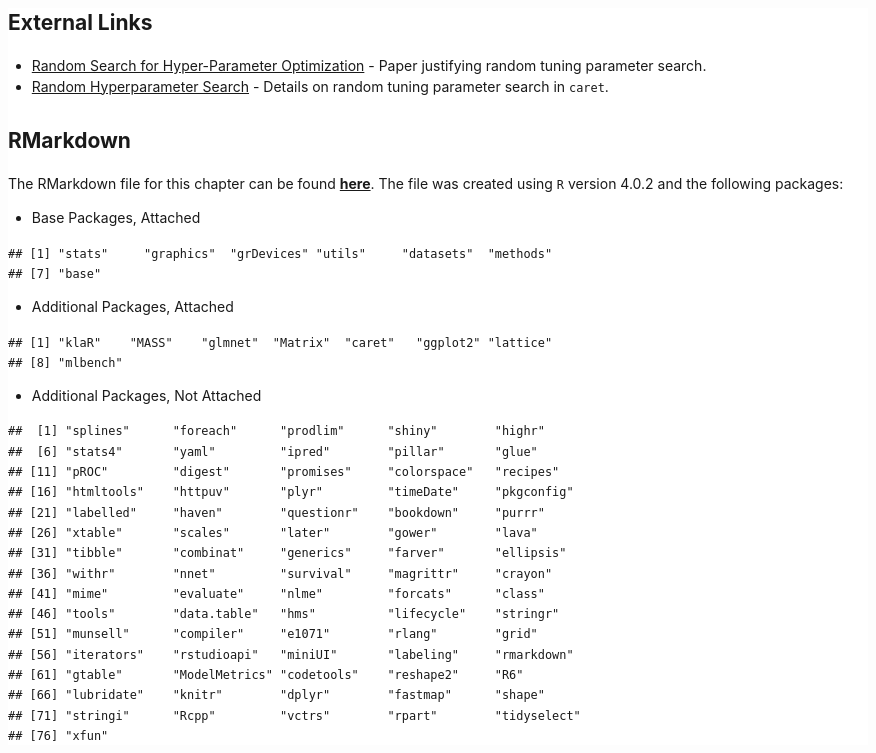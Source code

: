 
## External Links

- [Random Search for Hyper-Parameter Optimization](http://www.jmlr.org/papers/volume13/bergstra12a/bergstra12a) - Paper justifying random tuning parameter search.
- [Random Hyperparameter Search](https://topepo.github.io/caret/random-hyperparameter-search.html) - Details on random tuning parameter search in `caret`.


## RMarkdown

The RMarkdown file for this chapter can be found [**here**](31-rda.Rmd). The file was created using `R` version 4.0.2 and the following packages:

- Base Packages, Attached


```
## [1] "stats"     "graphics"  "grDevices" "utils"     "datasets"  "methods"  
## [7] "base"
```

- Additional Packages, Attached


```
## [1] "klaR"    "MASS"    "glmnet"  "Matrix"  "caret"   "ggplot2" "lattice"
## [8] "mlbench"
```

- Additional Packages, Not Attached


```
##  [1] "splines"      "foreach"      "prodlim"      "shiny"        "highr"       
##  [6] "stats4"       "yaml"         "ipred"        "pillar"       "glue"        
## [11] "pROC"         "digest"       "promises"     "colorspace"   "recipes"     
## [16] "htmltools"    "httpuv"       "plyr"         "timeDate"     "pkgconfig"   
## [21] "labelled"     "haven"        "questionr"    "bookdown"     "purrr"       
## [26] "xtable"       "scales"       "later"        "gower"        "lava"        
## [31] "tibble"       "combinat"     "generics"     "farver"       "ellipsis"    
## [36] "withr"        "nnet"         "survival"     "magrittr"     "crayon"      
## [41] "mime"         "evaluate"     "nlme"         "forcats"      "class"       
## [46] "tools"        "data.table"   "hms"          "lifecycle"    "stringr"     
## [51] "munsell"      "compiler"     "e1071"        "rlang"        "grid"        
## [56] "iterators"    "rstudioapi"   "miniUI"       "labeling"     "rmarkdown"   
## [61] "gtable"       "ModelMetrics" "codetools"    "reshape2"     "R6"          
## [66] "lubridate"    "knitr"        "dplyr"        "fastmap"      "shape"       
## [71] "stringi"      "Rcpp"         "vctrs"        "rpart"        "tidyselect"  
## [76] "xfun"
```

